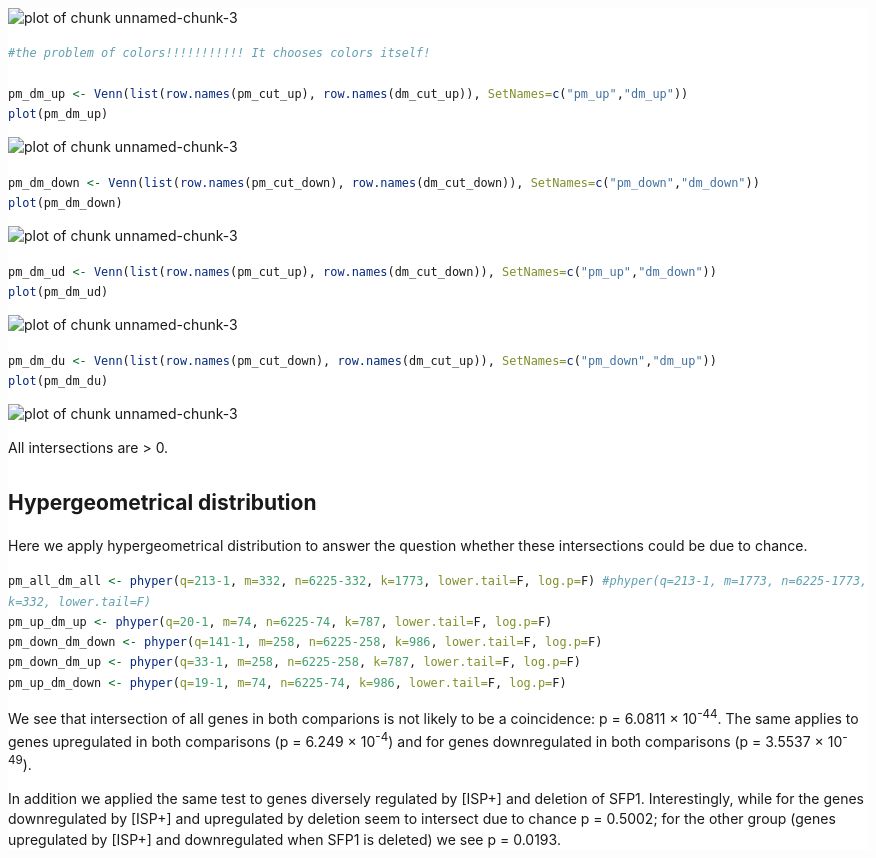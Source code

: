 ![plot of chunk unnamed-chunk-3](figure/unnamed-chunk-31.png) 

```r
#the problem of colors!!!!!!!!!!! It chooses colors itself!

pm_dm_up <- Venn(list(row.names(pm_cut_up), row.names(dm_cut_up)), SetNames=c("pm_up","dm_up"))
plot(pm_dm_up)
```

![plot of chunk unnamed-chunk-3](figure/unnamed-chunk-32.png) 

```r
pm_dm_down <- Venn(list(row.names(pm_cut_down), row.names(dm_cut_down)), SetNames=c("pm_down","dm_down"))
plot(pm_dm_down)
```

![plot of chunk unnamed-chunk-3](figure/unnamed-chunk-33.png) 

```r
pm_dm_ud <- Venn(list(row.names(pm_cut_up), row.names(dm_cut_down)), SetNames=c("pm_up","dm_down"))
plot(pm_dm_ud)
```

![plot of chunk unnamed-chunk-3](figure/unnamed-chunk-34.png) 

```r
pm_dm_du <- Venn(list(row.names(pm_cut_down), row.names(dm_cut_up)), SetNames=c("pm_down","dm_up"))
plot(pm_dm_du)
```

![plot of chunk unnamed-chunk-3](figure/unnamed-chunk-35.png) 

All intersections are > 0.

## Hypergeometrical distribution

Here we apply hypergeometrical distribution to answer the question whether these intersections could be due to chance.


```r
pm_all_dm_all <- phyper(q=213-1, m=332, n=6225-332, k=1773, lower.tail=F, log.p=F) #phyper(q=213-1, m=1773, n=6225-1773, k=332, lower.tail=F)
pm_up_dm_up <- phyper(q=20-1, m=74, n=6225-74, k=787, lower.tail=F, log.p=F)
pm_down_dm_down <- phyper(q=141-1, m=258, n=6225-258, k=986, lower.tail=F, log.p=F)
pm_down_dm_up <- phyper(q=33-1, m=258, n=6225-258, k=787, lower.tail=F, log.p=F)
pm_up_dm_down <- phyper(q=19-1, m=74, n=6225-74, k=986, lower.tail=F, log.p=F)
```

We see that intersection of all genes in both comparions is not likely to be a coincidence: p = 6.0811 &times; 10<sup>-44</sup>. The same applies to genes upregulated in both comparisons (p = 6.249 &times; 10<sup>-4</sup>) and for genes downregulated in both comparisons (p = 3.5537 &times; 10<sup>-49</sup>). 

In addition we applied the same test to genes diversely regulated by [ISP+] and deletion of SFP1. Interestingly, while for the genes downregulated by [ISP+] and upregulated by deletion seem to intersect due to chance p = 0.5002; for the other group (genes upregulated by [ISP+] and downregulated when SFP1 is deleted) we see p = 0.0193. 
